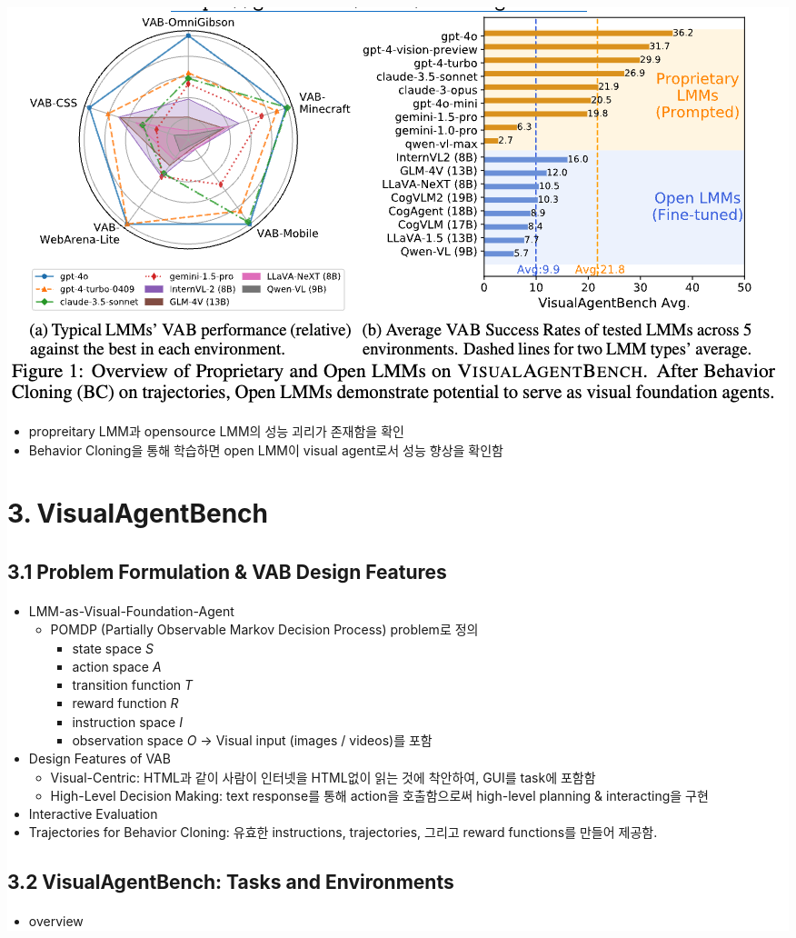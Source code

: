   ![](../images/2025-08-09/image-20250809211021773.png)

  - propreitary LMM과 opensource LMM의 성능 괴리가 존재함을 확인
  - Behavior Cloning을 통해 학습하면 open LMM이 visual agent로서 성능 향상을 확인함

# 3. VisualAgentBench

## 3.1 Problem Formulation & VAB Design Features

- LMM-as-Visual-Foundation-Agent
  - POMDP (Partially Observable Markov Decision Process) problem로 정의
    - state space $S$
    - action space $A$
    - transition function $T$
    - reward function $R$
    - instruction space $I$
    - observation space $O$ $\to$ Visual input (images / videos)를 포함
- Design Features of VAB
  - Visual-Centric: HTML과 같이 사람이 인터넷을 HTML없이 읽는 것에 착안하여, GUI를 task에 포함함
  - High-Level Decision Making: text response를 통해 action을 호출함으로써 high-level planning & interacting을 구현
- Interactive Evaluation
- Trajectories for Behavior Cloning: 유효한 instructions, trajectories, 그리고 reward functions를 만들어 제공함.

## 3.2 VisualAgentBench: Tasks and Environments

- overview
